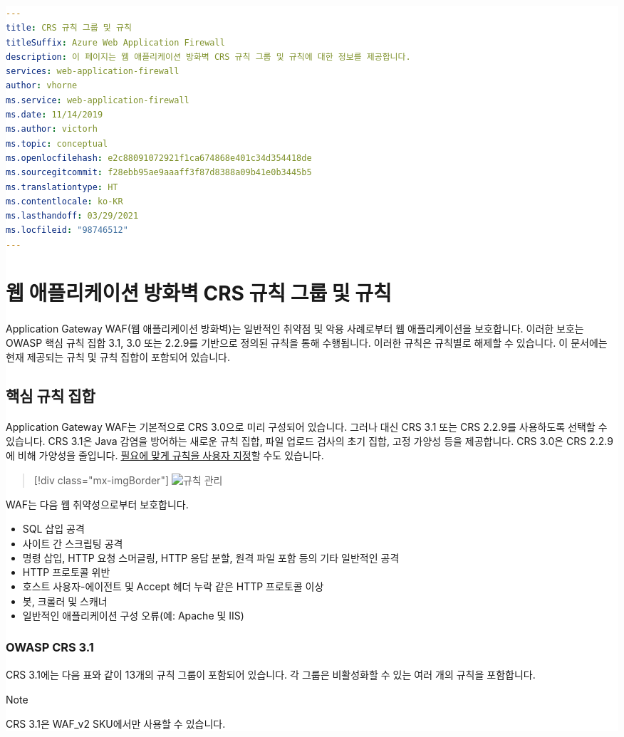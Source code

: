 ```yaml
---
title: CRS 규칙 그룹 및 규칙
titleSuffix: Azure Web Application Firewall
description: 이 페이지는 웹 애플리케이션 방화벽 CRS 규칙 그룹 및 규칙에 대한 정보를 제공합니다.
services: web-application-firewall
author: vhorne
ms.service: web-application-firewall
ms.date: 11/14/2019
ms.author: victorh
ms.topic: conceptual
ms.openlocfilehash: e2c88091072921f1ca674868e401c34d354418de
ms.sourcegitcommit: f28ebb95ae9aaaff3f87d8388a09b41e0b3445b5
ms.translationtype: HT
ms.contentlocale: ko-KR
ms.lasthandoff: 03/29/2021
ms.locfileid: "98746512"
---
```

# <a name="web-application-firewall-crs-rule-groups-and-rules"></a>웹 애플리케이션 방화벽 CRS 규칙 그룹 및 규칙

Application Gateway WAF(웹 애플리케이션 방화벽)는 일반적인 취약점 및 악용 사례로부터 웹 애플리케이션을 보호합니다. 이러한 보호는 OWASP 핵심 규칙 집합 3.1, 3.0 또는 2.2.9를 기반으로 정의된 규칙을 통해 수행됩니다. 이러한 규칙은 규칙별로 해제할 수 있습니다. 이 문서에는 현재 제공되는 규칙 및 규칙 집합이 포함되어 있습니다.

## <a name="core-rule-sets"></a>핵심 규칙 집합

Application Gateway WAF는 기본적으로 CRS 3.0으로 미리 구성되어 있습니다. 그러나 대신 CRS 3.1 또는 CRS 2.2.9를 사용하도록 선택할 수 있습니다. CRS 3.1은 Java 감염을 방어하는 새로운 규칙 집합, 파일 업로드 검사의 초기 집합, 고정 가양성 등을 제공합니다. CRS 3.0은 CRS 2.2.9에 비해 가양성을 줄입니다. [필요에 맞게 규칙을 사용자 지정](application-gateway-customize-waf-rules-portal.md)할 수도 있습니다.

> [!div class="mx-imgBorder"]
> ![규칙 관리](../media/application-gateway-crs-rulegroups-rules/managed-rules-01.png)

WAF는 다음 웹 취약성으로부터 보호합니다.

- SQL 삽입 공격
- 사이트 간 스크립팅 공격
- 명령 삽입, HTTP 요청 스머글링, HTTP 응답 분할, 원격 파일 포함 등의 기타 일반적인 공격
- HTTP 프로토콜 위반
- 호스트 사용자-에이전트 및 Accept 헤더 누락 같은 HTTP 프로토콜 이상
- 봇, 크롤러 및 스캐너
- 일반적인 애플리케이션 구성 오류(예: Apache 및 IIS)

### <a name="owasp-crs-31"></a>OWASP CRS 3.1

CRS 3.1에는 다음 표와 같이 13개의 규칙 그룹이 포함되어 있습니다. 각 그룹은 비활성화할 수 있는 여러 개의 규칙을 포함합니다.

> [!NOTE]
> CRS 3.1은 WAF_v2 SKU에서만 사용할 수 있습니다.
